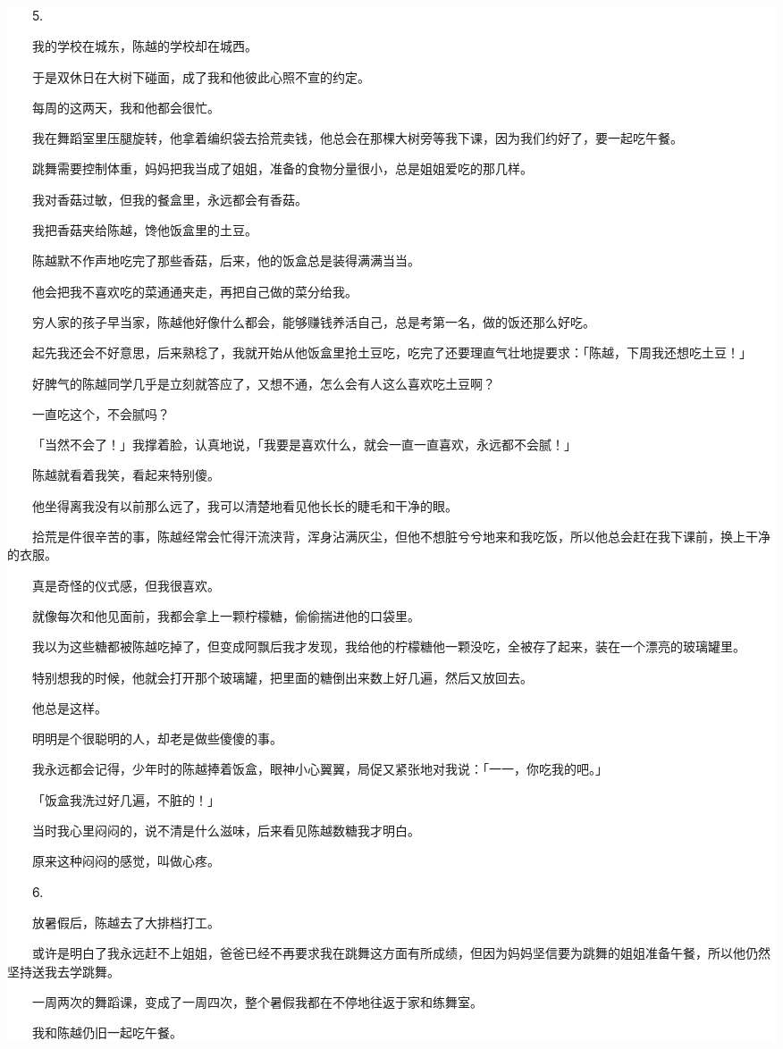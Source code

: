 &emsp;&emsp;5.  
  
&emsp;&emsp;我的学校在城东，陈越的学校却在城西。  
  
&emsp;&emsp;于是双休日在大树下碰面，成了我和他彼此心照不宣的约定。  
  
&emsp;&emsp;每周的这两天，我和他都会很忙。  
  
&emsp;&emsp;我在舞蹈室里压腿旋转，他拿着编织袋去拾荒卖钱，他总会在那棵大树旁等我下课，因为我们约好了，要一起吃午餐。  
  
&emsp;&emsp;跳舞需要控制体重，妈妈把我当成了姐姐，准备的食物分量很小，总是姐姐爱吃的那几样。  
  
&emsp;&emsp;我对香菇过敏，但我的餐盒里，永远都会有香菇。  
  
&emsp;&emsp;我把香菇夹给陈越，馋他饭盒里的土豆。  
  
&emsp;&emsp;陈越默不作声地吃完了那些香菇，后来，他的饭盒总是装得满满当当。  
  
&emsp;&emsp;他会把我不喜欢吃的菜通通夹走，再把自己做的菜分给我。  
  
&emsp;&emsp;穷人家的孩子早当家，陈越他好像什么都会，能够赚钱养活自己，总是考第一名，做的饭还那么好吃。  
  
&emsp;&emsp;起先我还会不好意思，后来熟稔了，我就开始从他饭盒里抢土豆吃，吃完了还要理直气壮地提要求：「陈越，下周我还想吃土豆！」  
  
&emsp;&emsp;好脾气的陈越同学几乎是立刻就答应了，又想不通，怎么会有人这么喜欢吃土豆啊？  
  
&emsp;&emsp;一直吃这个，不会腻吗？  
  
&emsp;&emsp;「当然不会了！」我撑着脸，认真地说，「我要是喜欢什么，就会一直一直喜欢，永远都不会腻！」  
  
&emsp;&emsp;陈越就看着我笑，看起来特别傻。  
  
&emsp;&emsp;他坐得离我没有以前那么远了，我可以清楚地看见他长长的睫毛和干净的眼。  
  
&emsp;&emsp;拾荒是件很辛苦的事，陈越经常会忙得汗流浃背，浑身沾满灰尘，但他不想脏兮兮地来和我吃饭，所以他总会赶在我下课前，换上干净的衣服。  
  
&emsp;&emsp;真是奇怪的仪式感，但我很喜欢。  
  
&emsp;&emsp;就像每次和他见面前，我都会拿上一颗柠檬糖，偷偷揣进他的口袋里。  
  
&emsp;&emsp;我以为这些糖都被陈越吃掉了，但变成阿飘后我才发现，我给他的柠檬糖他一颗没吃，全被存了起来，装在一个漂亮的玻璃罐里。  
  
&emsp;&emsp;特别想我的时候，他就会打开那个玻璃罐，把里面的糖倒出来数上好几遍，然后又放回去。  
  
&emsp;&emsp;他总是这样。  
  
&emsp;&emsp;明明是个很聪明的人，却老是做些傻傻的事。  
  
&emsp;&emsp;我永远都会记得，少年时的陈越捧着饭盒，眼神小心翼翼，局促又紧张地对我说：「一一，你吃我的吧。」  
  
&emsp;&emsp;「饭盒我洗过好几遍，不脏的！」  
  
&emsp;&emsp;当时我心里闷闷的，说不清是什么滋味，后来看见陈越数糖我才明白。  
  
&emsp;&emsp;原来这种闷闷的感觉，叫做心疼。  
  
&emsp;&emsp;6.  
  
&emsp;&emsp;放暑假后，陈越去了大排档打工。  
  
&emsp;&emsp;或许是明白了我永远赶不上姐姐，爸爸已经不再要求我在跳舞这方面有所成绩，但因为妈妈坚信要为跳舞的姐姐准备午餐，所以他仍然坚持送我去学跳舞。  
  
&emsp;&emsp;一周两次的舞蹈课，变成了一周四次，整个暑假我都在不停地往返于家和练舞室。  
  
&emsp;&emsp;我和陈越仍旧一起吃午餐。  
  